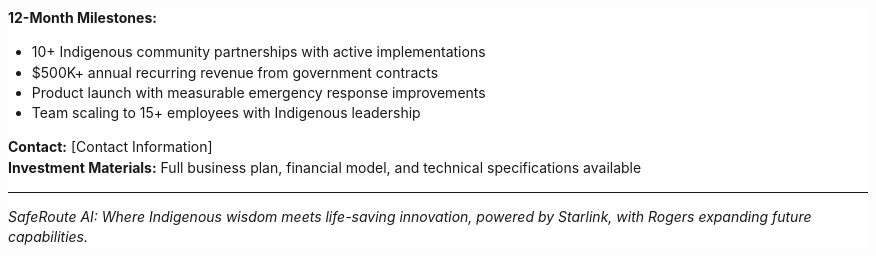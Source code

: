 **12-Month Milestones:**
- 10+ Indigenous community partnerships with active implementations
- $500K+ annual recurring revenue from government contracts
- Product launch with measurable emergency response improvements
- Team scaling to 15+ employees with Indigenous leadership

**Contact:** [Contact Information]  
**Investment Materials:** Full business plan, financial model, and technical specifications available

---

*SafeRoute AI: Where Indigenous wisdom meets life-saving innovation, powered by Starlink, with Rogers expanding future capabilities.*
